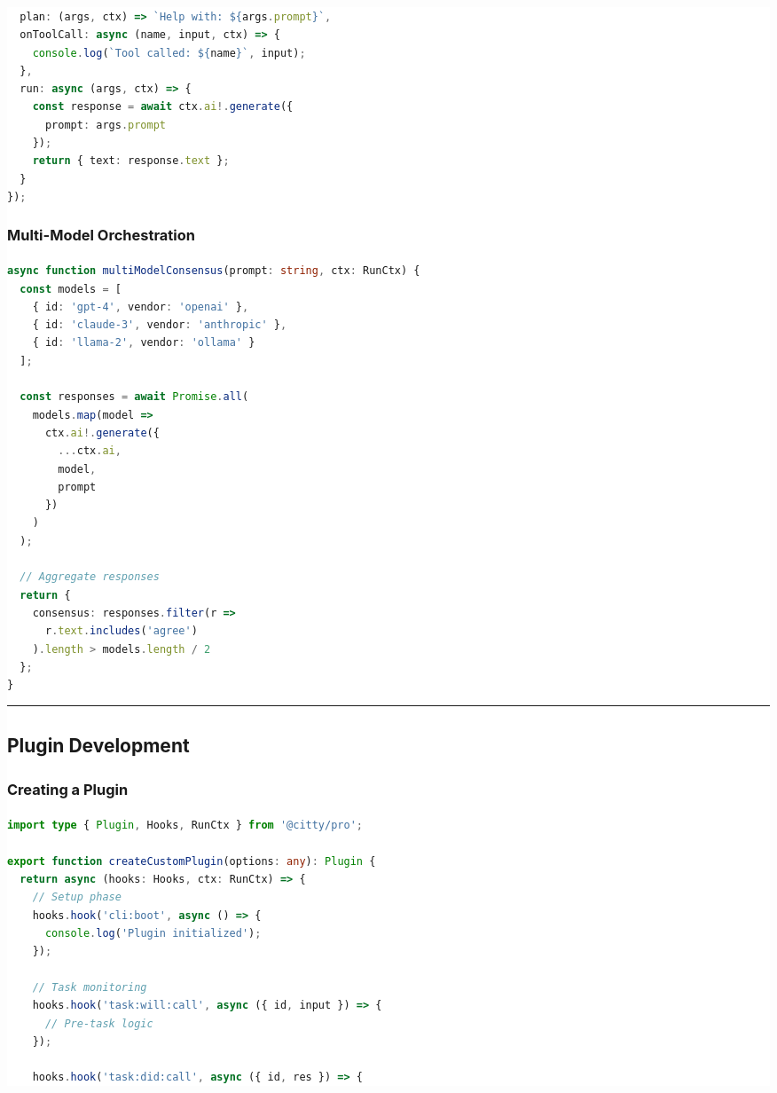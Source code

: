 ```typescript
  plan: (args, ctx) => `Help with: ${args.prompt}`,
  onToolCall: async (name, input, ctx) => {
    console.log(`Tool called: ${name}`, input);
  },
  run: async (args, ctx) => {
    const response = await ctx.ai!.generate({
      prompt: args.prompt
    });
    return { text: response.text };
  }
});
```

### Multi-Model Orchestration

```typescript
async function multiModelConsensus(prompt: string, ctx: RunCtx) {
  const models = [
    { id: 'gpt-4', vendor: 'openai' },
    { id: 'claude-3', vendor: 'anthropic' },
    { id: 'llama-2', vendor: 'ollama' }
  ];
  
  const responses = await Promise.all(
    models.map(model => 
      ctx.ai!.generate({
        ...ctx.ai,
        model,
        prompt
      })
    )
  );
  
  // Aggregate responses
  return {
    consensus: responses.filter(r => 
      r.text.includes('agree')
    ).length > models.length / 2
  };
}
```

---

## Plugin Development

### Creating a Plugin

```typescript
import type { Plugin, Hooks, RunCtx } from '@citty/pro';

export function createCustomPlugin(options: any): Plugin {
  return async (hooks: Hooks, ctx: RunCtx) => {
    // Setup phase
    hooks.hook('cli:boot', async () => {
      console.log('Plugin initialized');
    });
    
    // Task monitoring
    hooks.hook('task:will:call', async ({ id, input }) => {
      // Pre-task logic
    });
    
    hooks.hook('task:did:call', async ({ id, res }) => {
```